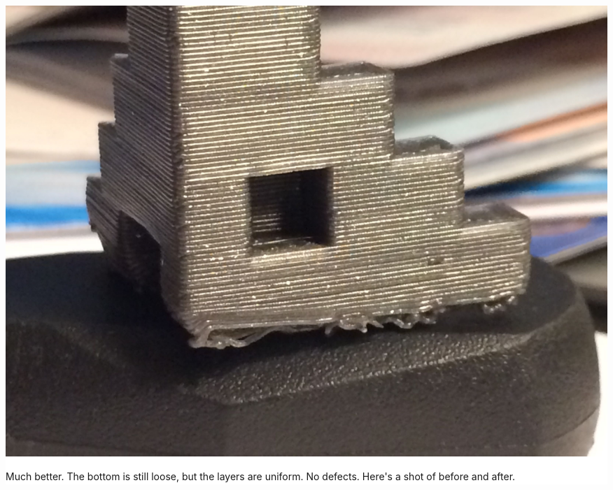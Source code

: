 ![3D printed vase](test_compare_2.jpg)

Much better. The bottom is still loose, but the layers are uniform. No
defects. Here's a shot of before and after.
